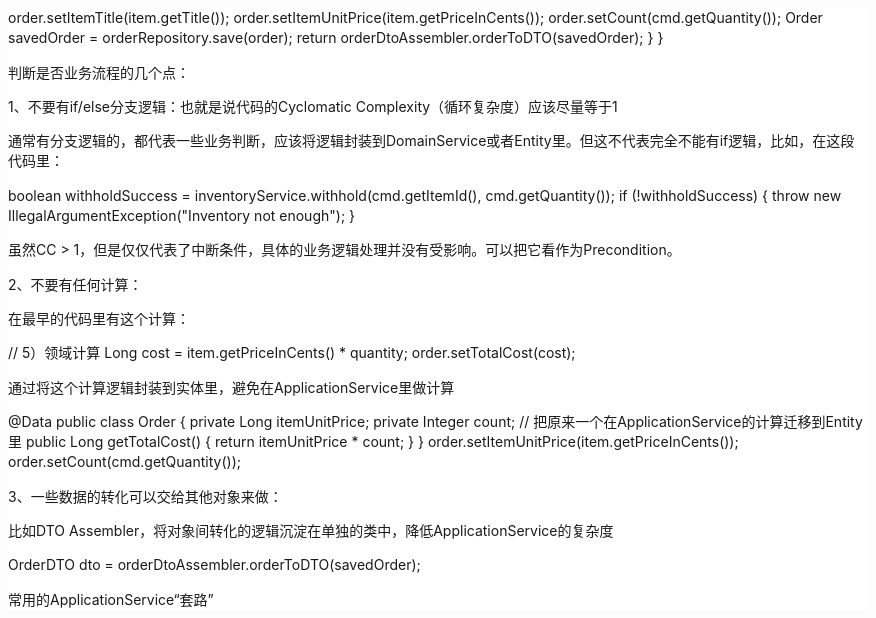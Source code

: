 order.setItemTitle(item.getTitle());
order.setItemUnitPrice(item.getPriceInCents());
order.setCount(cmd.getQuantity());
Order savedOrder = orderRepository.save(order);
return orderDtoAssembler.orderToDTO(savedOrder);
}
}


判断是否业务流程的几个点：

1、不要有if/else分支逻辑：也就是说代码的Cyclomatic Complexity（循环复杂度）应该尽量等于1



通常有分支逻辑的，都代表一些业务判断，应该将逻辑封装到DomainService或者Entity里。但这不代表完全不能有if逻辑，比如，在这段代码里：

boolean withholdSuccess = inventoryService.withhold(cmd.getItemId(), cmd.getQuantity());
if (!withholdSuccess) {
throw new IllegalArgumentException("Inventory not enough");
}


虽然CC > 1，但是仅仅代表了中断条件，具体的业务逻辑处理并没有受影响。可以把它看作为Precondition。



2、不要有任何计算：

在最早的代码里有这个计算：

// 5）领域计算
Long cost = item.getPriceInCents() * quantity;
order.setTotalCost(cost);


通过将这个计算逻辑封装到实体里，避免在ApplicationService里做计算

@Data
public class Order {
private Long itemUnitPrice;
private Integer count;
// 把原来一个在ApplicationService的计算迁移到Entity里
public Long getTotalCost() {
return itemUnitPrice * count;
}
}
order.setItemUnitPrice(item.getPriceInCents());
order.setCount(cmd.getQuantity());


3、一些数据的转化可以交给其他对象来做：

比如DTO Assembler，将对象间转化的逻辑沉淀在单独的类中，降低ApplicationService的复杂度



OrderDTO dto = orderDtoAssembler.orderToDTO(savedOrder);


常用的ApplicationService“套路”

